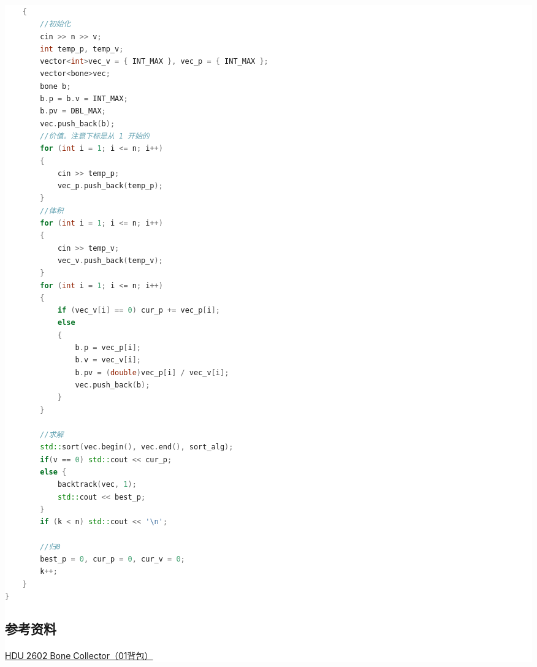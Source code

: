 ```C++
    {
        //初始化
        cin >> n >> v;
        int temp_p, temp_v;
        vector<int>vec_v = { INT_MAX }, vec_p = { INT_MAX };
        vector<bone>vec;
        bone b;
        b.p = b.v = INT_MAX;
        b.pv = DBL_MAX;
        vec.push_back(b);
        //价值。注意下标是从 1 开始的
        for (int i = 1; i <= n; i++)
        {
            cin >> temp_p;
            vec_p.push_back(temp_p);
        }
        //体积
        for (int i = 1; i <= n; i++)
        {
            cin >> temp_v;
            vec_v.push_back(temp_v);
        }
        for (int i = 1; i <= n; i++)
        {
            if (vec_v[i] == 0) cur_p += vec_p[i];
            else
            {
                b.p = vec_p[i];
                b.v = vec_v[i];
                b.pv = (double)vec_p[i] / vec_v[i];
                vec.push_back(b);
            }
        }

        //求解
        std::sort(vec.begin(), vec.end(), sort_alg);
        if(v == 0) std::cout << cur_p;
        else {
            backtrack(vec, 1);
            std::cout << best_p;
        }
        if (k < n) std::cout << '\n';

        //归0
        best_p = 0, cur_p = 0, cur_v = 0;
        k++;
    }
}
```

## 参考资料

[HDU 2602 Bone Collector（01背包）](https://www.cnblogs.com/Su-Blog/archive/2012/08/28/2659872.html)
